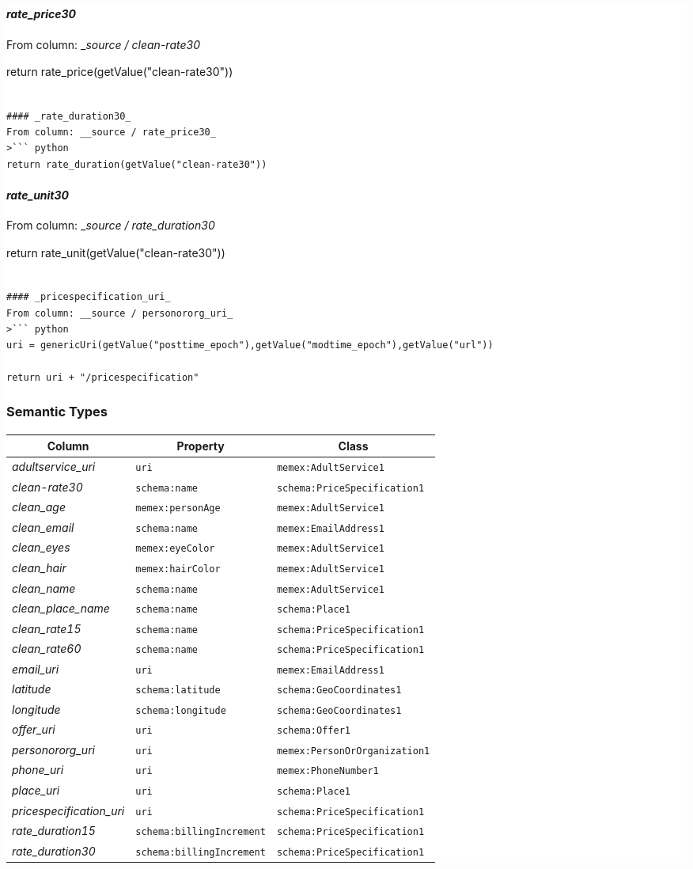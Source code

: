 #### _rate_price30_
From column: __source / clean-rate30_
>``` python
return rate_price(getValue("clean-rate30"))
```

#### _rate_duration30_
From column: __source / rate_price30_
>``` python
return rate_duration(getValue("clean-rate30"))
```

#### _rate_unit30_
From column: __source / rate_duration30_
>``` python
return rate_unit(getValue("clean-rate30"))
```

#### _pricespecification_uri_
From column: __source / personororg_uri_
>``` python
uri = genericUri(getValue("posttime_epoch"),getValue("modtime_epoch"),getValue("url"))

return uri + "/pricespecification"
```


### Semantic Types
| Column | Property | Class |
|  ----- | -------- | ----- |
| _adultservice_uri_ | `uri` | `memex:AdultService1`|
| _clean-rate30_ | `schema:name` | `schema:PriceSpecification1`|
| _clean_age_ | `memex:personAge` | `memex:AdultService1`|
| _clean_email_ | `schema:name` | `memex:EmailAddress1`|
| _clean_eyes_ | `memex:eyeColor` | `memex:AdultService1`|
| _clean_hair_ | `memex:hairColor` | `memex:AdultService1`|
| _clean_name_ | `schema:name` | `memex:AdultService1`|
| _clean_place_name_ | `schema:name` | `schema:Place1`|
| _clean_rate15_ | `schema:name` | `schema:PriceSpecification1`|
| _clean_rate60_ | `schema:name` | `schema:PriceSpecification1`|
| _email_uri_ | `uri` | `memex:EmailAddress1`|
| _latitude_ | `schema:latitude` | `schema:GeoCoordinates1`|
| _longitude_ | `schema:longitude` | `schema:GeoCoordinates1`|
| _offer_uri_ | `uri` | `schema:Offer1`|
| _personororg_uri_ | `uri` | `memex:PersonOrOrganization1`|
| _phone_uri_ | `uri` | `memex:PhoneNumber1`|
| _place_uri_ | `uri` | `schema:Place1`|
| _pricespecification_uri_ | `uri` | `schema:PriceSpecification1`|
| _rate_duration15_ | `schema:billingIncrement` | `schema:PriceSpecification1`|
| _rate_duration30_ | `schema:billingIncrement` | `schema:PriceSpecification1`|